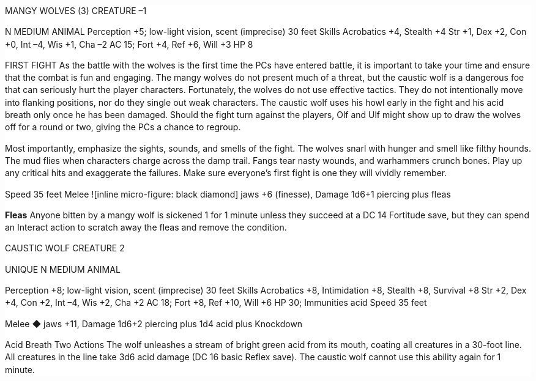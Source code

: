 MANGY WOLVES (3)                CREATURE –1

N   MEDIUM   ANIMAL
Perception +5; low-light vision, scent (imprecise) 30 feet
Skills Acrobatics +4, Stealth +4
Str +1, Dex +2, Con +0, Int –4, Wis +1, Cha –2
AC 15; Fort +4, Ref +6, Will +3
HP 8 

FIRST FIGHT
As the battle with the wolves is the first
time the PCs have entered battle, it is important
to take your time and ensure that the combat
is fun and engaging. The mangy wolves do not
present much of a threat, but the caustic wolf is
a dangerous foe that can seriously hurt the player
characters. Fortunately, the wolves do not use
effective tactics. They do not intentionally move
into flanking positions, nor do they single out
weak characters. The caustic wolf uses his howl
early in the fight and his acid breath only once he
has been damaged. Should the fight turn against
the players, Olf and Ulf might show up to draw
the wolves off for a round or two, giving the PCs
a chance to regroup.

Most importantly, emphasize the sights,
sounds, and smells of the fight. The wolves snarl
with hunger and smell like filthy hounds. The mud
flies when characters charge across the damp
trail. Fangs tear nasty wounds, and warhammers
crunch bones. Play up any critical hits and
exaggerate the failures. Make sure everyone’s
first fight is one they will vividly remember. 

Speed 35 feet
Melee ![inline micro-figure: black diamond] jaws +6 (finesse), Damage 1d6+1 piercing plus fleas 

**Fleas** Anyone bitten by a mangy wolf is sickened 1 for 1 minute unless they succeed at a DC 14 Fortitude save, but they can spend an Interact action to scratch away the fleas and remove the condition. 

CAUSTIC WOLF                                            CREATURE 2

UNIQUE   N   MEDIUM   ANIMAL

Perception +8; low-light vision, scent (imprecise) 30 feet
Skills Acrobatics +8, Intimidation +8, Stealth +8, Survival +8
Str +2, Dex +4, Con +2, Int –4, Wis +2, Cha +2
AC 18; Fort +8, Ref +10, Will +6
HP 30; Immunities acid
Speed 35 feet 

Melee ◆ jaws +11, Damage 1d6+2 piercing plus 1d4 acid plus Knockdown 

Acid Breath Two Actions The wolf unleashes a stream of bright green acid from its mouth, coating all creatures in a 30-foot line. All creatures in the line take 3d6 acid damage (DC 16 basic Reflex save). The caustic wolf cannot use this ability again for 1 minute. 
